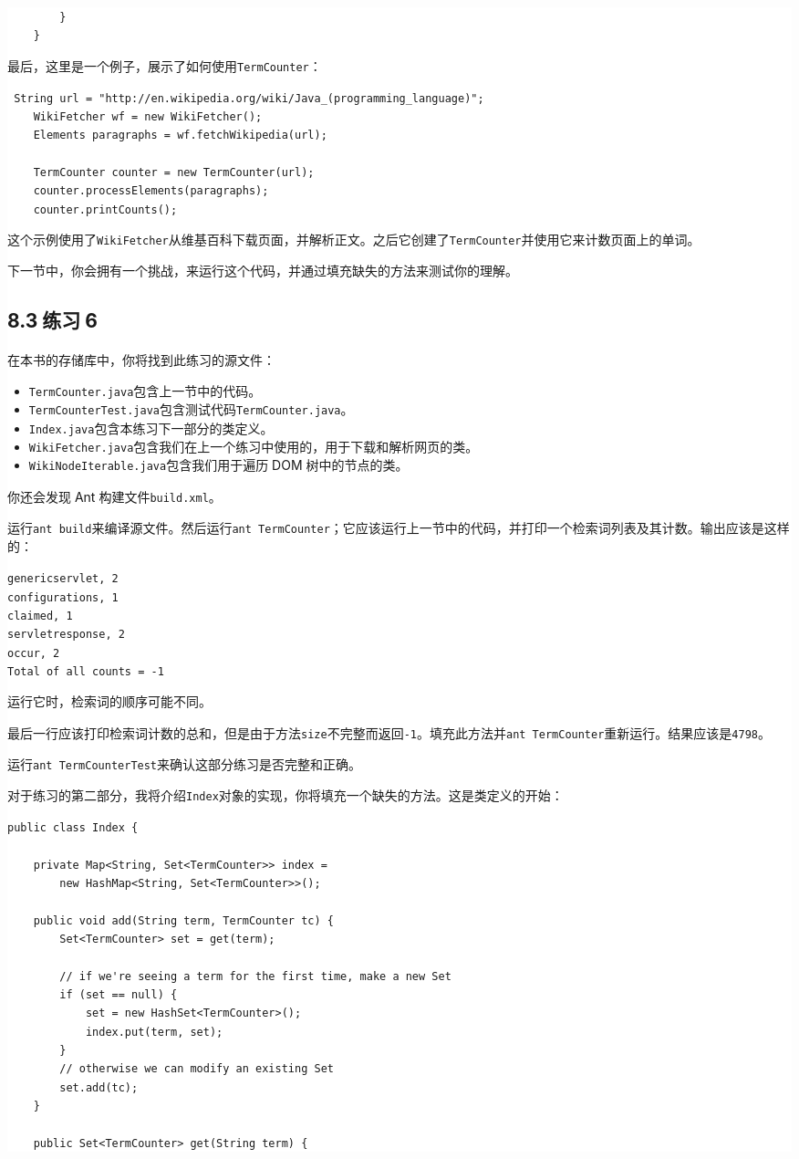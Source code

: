 ```
        }
    }
```

最后，这里是一个例子，展示了如何使用`TermCounter`：

```
 String url = "http://en.wikipedia.org/wiki/Java_(programming_language)";
    WikiFetcher wf = new WikiFetcher();
    Elements paragraphs = wf.fetchWikipedia(url);

    TermCounter counter = new TermCounter(url);
    counter.processElements(paragraphs);
    counter.printCounts();
```

这个示例使用了`WikiFetcher`从维基百科下载页面，并解析正文。之后它创建了`TermCounter`并使用它来计数页面上的单词。

下一节中，你会拥有一个挑战，来运行这个代码，并通过填充缺失的方法来测试你的理解。

## 8.3 练习 6

在本书的存储库中，你将找到此练习的源文件：

*   `TermCounter.java`包含上一节中的代码。
*   `TermCounterTest.java`包含测试代码`TermCounter.java`。
*   `Index.java`包含本练习下一部分的类定义。
*   `WikiFetcher.java`包含我们在上一个练习中使用的，用于下载和解析网页的类。
*   `WikiNodeIterable.java`包含我们用于遍历 DOM 树中的节点的类。

你还会发现 Ant 构建文件`build.xml`。

运行`ant build`来编译源文件。然后运行`ant TermCounter`；它应该运行上一节中的代码，并打印一个检索词列表及其计数。输出应该是这样的：

```
genericservlet, 2
configurations, 1
claimed, 1
servletresponse, 2
occur, 2
Total of all counts = -1
```

运行它时，检索词的顺序可能不同。

最后一行应该打印检索词计数的总和，但是由于方法`size`不完整而返回`-1`。填充此方法并`ant TermCounter`重新运行。结果应该是`4798`。

运行`ant TermCounterTest`来确认这部分练习是否完整和正确。

对于练习的第二部分，我将介绍`Index`对象的实现，你将填充一个缺失的方法。这是类定义的开始：

```
public class Index {

    private Map<String, Set<TermCounter>> index = 
        new HashMap<String, Set<TermCounter>>();

    public void add(String term, TermCounter tc) {
        Set<TermCounter> set = get(term);

        // if we're seeing a term for the first time, make a new Set
        if (set == null) {
            set = new HashSet<TermCounter>();
            index.put(term, set);
        }
        // otherwise we can modify an existing Set
        set.add(tc);
    }

    public Set<TermCounter> get(String term) {
```